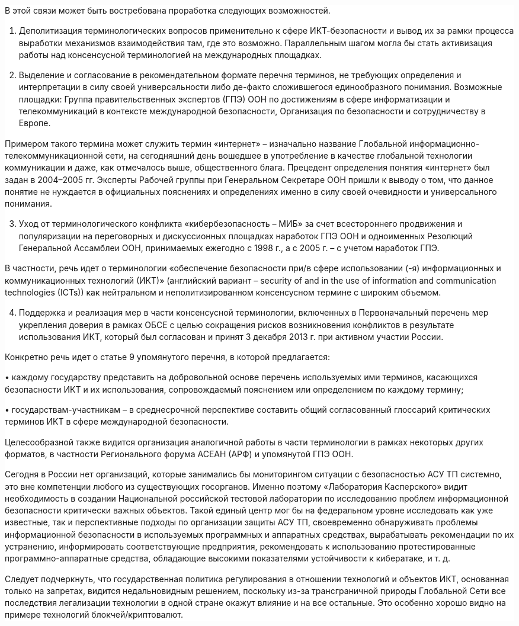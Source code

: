 В этой связи может быть востребована проработка следующих возможностей.

1. Деполитизация терминологических вопросов применительно к сфере ИКТ-безопасности и вывод их за рамки процесса выработки механизмов взаимодействия там, где это возможно. Параллельным шагом могла бы стать активизация работы над консенсусной терминологией на международных площадках.

2. Выделение и согласование в рекомендательном формате перечня терминов, не требующих определения и интерпретации в силу своей универсальности либо де-факто сложившегося единообразного понимания. Возможные площадки: Группа правительственных экспертов (ГПЭ) ООН по достижениям в сфере информатизации и телекоммуникаций в контексте международной безопасности, Организация по безопасности и сотрудничеству в Европе.

Примером такого термина может служить термин «интернет» – изначально название Глобальной информационно-телекоммуникационной сети, на сегодняшний день вошедшее в употребление в качестве глобальной технологии коммуникации и даже, как отмечалось выше, общественного блага. Прецедент определения понятия «интернет» был задан в 2004–2005 гг. Эксперты Рабочей группы при Генеральном Секретаре ООН пришли к выводу о том, что данное понятие не нуждается в официальных пояснениях и определениях именно в силу своей очевидности и универсального понимания.

3. Уход от терминологического конфликта «кибербезопасность – МИБ» за счет всестороннего продвижения и популяризации на переговорных и дискуссионных площадках наработок ГПЭ ООН и одноименных Резолюций Генеральной Ассамблеи ООН, принимаемых ежегодно с 1998 г., а с 2005 г. – с учетом наработок ГПЭ.

В частности, речь идет о терминологии «обеспечение безопасности при/в сфере использовании (-я) информационных и коммуникационных технологий (ИКТ)» (английский вариант – security of and in the use of information and communication technologies (ICTs)) как нейтральном и неполитизированном консенсусном термине с широким объемом.

4. Поддержка и реализация мер в части консенсусной терминологии, включенных в Первоначальный перечень мер укрепления доверия в рамках ОБСЕ с целью сокращения рисков возникновения конфликтов в результате использования ИКТ, который был согласован и принят 3 декабря 2013 г. при активном участии России.

Конкретно речь идет о статье 9 упомянутого перечня, в которой предлагается:

• каждому государству представить на добровольной основе перечень используемых ими терминов, касающихся безопасности ИКТ и их использования, сопровождаемый пояснением или определением по каждому термину;

• государствам-участникам – в среднесрочной перспективе составить общий согласованный глоссарий критических терминов ИКТ в сфере международной безопасности.

Целесообразной также видится организация аналогичной работы в части терминологии в рамках некоторых других форматов, в частности Регионального форума АСЕАН (АРФ) и упомянутой ГПЭ ООН.

Сегодня в России нет организаций, которые занимались бы мониторингом ситуации с безопасностью АСУ ТП системно, это вне компетенции любого из существующих госорганов. Именно поэтому «Лаборатория Касперского» видит необходимость в создании Национальной российской тестовой лаборатории по исследованию проблем информационной безопасности критически важных объектов. Такой единый центр мог бы на федеральном уровне исследовать как уже известные, так и перспективные подходы по организации защиты АСУ ТП, своевременно обнаруживать проблемы информационной безопасности в используемых программных и аппаратных средствах, вырабатывать рекомендации по их устранению, информировать соответствующие предприятия, рекомендовать к использованию протестированные программно-аппаратные средства, обладающие высокими показателями устойчивости к кибератаке, и т. д.

Следует подчеркнуть, что государственная политика регулирования в отношении технологий и объектов ИКТ, основанная только на запретах, видится недальновидным решением, поскольку из-за трансграничной природы Глобальной Сети все последствия легализации технологии в одной стране окажут влияние и на все остальные. Это особенно хорошо видно на примере технологий блокчей/криптовалют.
